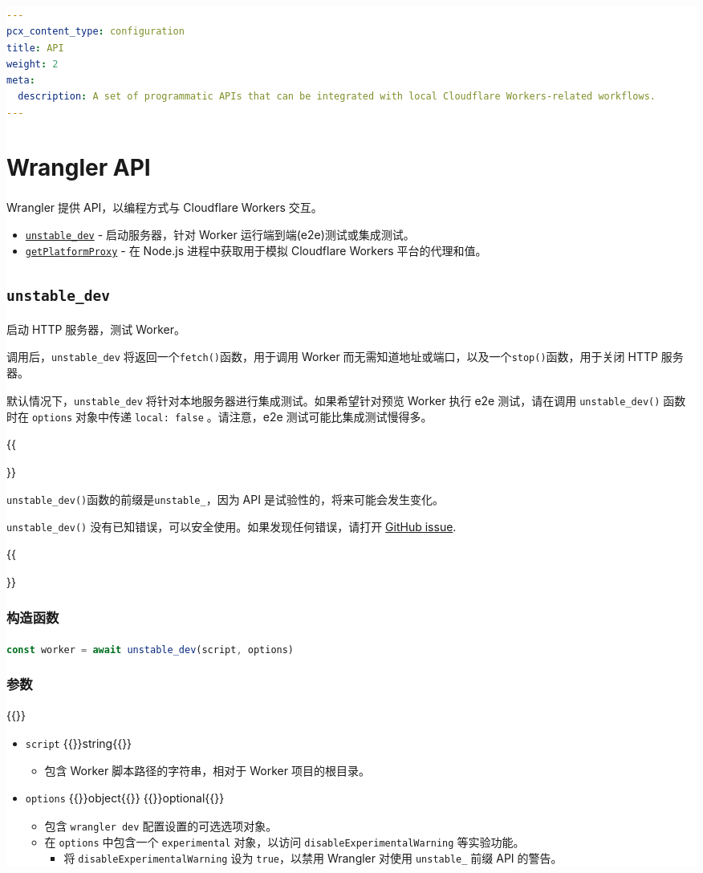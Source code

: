 ```yaml
---
pcx_content_type: configuration
title: API
weight: 2
meta:
  description: A set of programmatic APIs that can be integrated with local Cloudflare Workers-related workflows.
---
```


# Wrangler API

Wrangler 提供 API，以编程方式与 Cloudflare Workers 交互。

- [`unstable_dev`](#unstable_dev) - 启动服务器，针对 Worker 运行端到端(e2e)测试或集成测试。
- [`getPlatformProxy`](#getplatformproxy) - 在 Node.js 进程中获取用于模拟 Cloudflare Workers 平台的代理和值。

## `unstable_dev`

启动 HTTP 服务器，测试 Worker。

调用后，`unstable_dev` 将返回一个`fetch()`函数，用于调用 Worker 而无需知道地址或端口，以及一个`stop()`函数，用于关闭 HTTP 服务器。

默认情况下，`unstable_dev` 将针对本地服务器进行集成测试。如果希望针对预览 Worker 执行 e2e 测试，请在调用 `unstable_dev()` 函数时在 `options` 对象中传递 `local: false` 。请注意，e2e 测试可能比集成测试慢得多。

{{<Aside type="note">}}

`unstable_dev()`函数的前缀是`unstable_`，因为 API 是试验性的，将来可能会发生变化。

`unstable_dev()` 没有已知错误，可以安全使用。如果发现任何错误，请打开 [GitHub issue](https://github.com/cloudflare/workers-sdk/issues/new/choose).

{{</Aside>}}

### 构造函数

```js
const worker = await unstable_dev(script, options)
```

### 参数

{{<definitions>}}

*   `script` {{<type>}}string{{</type>}}

    * 包含 Worker 脚本路径的字符串，相对于 Worker 项目的根目录。

*   `options` {{<type>}}object{{</type>}} {{<prop-meta>}}optional{{</prop-meta>}}

    * 包含 `wrangler dev` 配置设置的可选选项对象。
    * 在 `options` 中包含一个 `experimental` 对象，以访问 `disableExperimentalWarning` 等实验功能。
        * 将 `disableExperimentalWarning` 设为 `true`，以禁用 Wrangler 对使用 `unstable_` 前缀 API 的警告。
